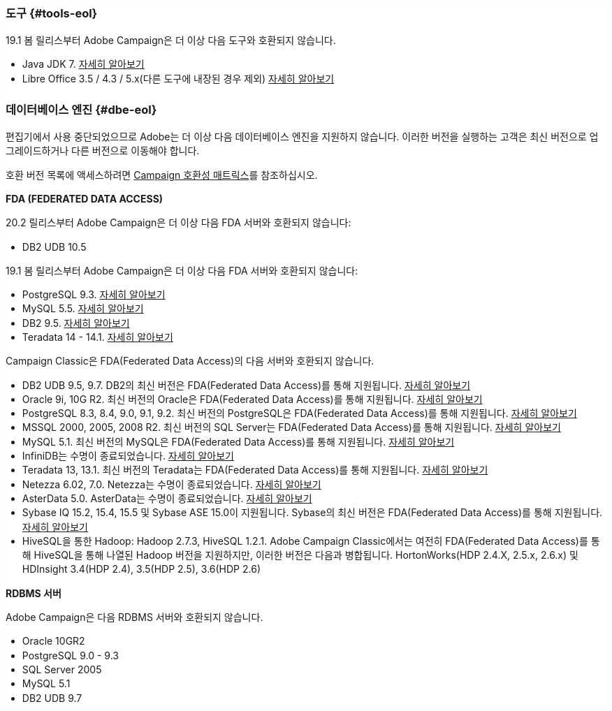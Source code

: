 ### 도구 {#tools-eol}

19.1 봄 릴리스부터 Adobe Campaign은 더 이상 다음 도구와 호환되지 않습니다.

* Java JDK 7. [자세히 알아보기](http://www.oracle.com/technetwork/java/javase/eol-135779.html)
* Libre Office 3.5 / 4.3 / 5.x(다른 도구에 내장된 경우 제외) [자세히 알아보기](https://wiki.documentfoundation.org/ReleasePlan/Archive#End-of-Life_Releases)

### 데이터베이스 엔진 {#dbe-eol}

편집기에서 사용 중단되었으므로 Adobe는 더 이상 다음 데이터베이스 엔진을 지원하지 않습니다. 이러한 버전을 실행하는 고객은 최신 버전으로 업그레이드하거나 다른 버전으로 이동해야 합니다.

호환 버전 목록에 액세스하려면 [Campaign 호환성 매트릭스](../../rn/using/compatibility-matrix.md)를 참조하십시오.

**FDA (FEDERATED DATA ACCESS)**

20.2 릴리스부터 Adobe Campaign은 더 이상 다음 FDA 서버와 호환되지 않습니다:

* DB2 UDB 10.5

19.1 봄 릴리스부터 Adobe Campaign은 더 이상 다음 FDA 서버와 호환되지 않습니다:

* PostgreSQL 9.3. [자세히 알아보기](https://www.postgresql.org/support/versioning)
* MySQL 5.5. [자세히 알아보기](http://www.fromdual.com/support-for-mysql-from-oracle)
* DB2 9.5. [자세히 알아보기](http://www-01.ibm.com/support/docview.wss?uid=swg21168270)
* Teradata 14 - 14.1. [자세히 알아보기](https://community.teradata.com/t5/Database/Teradata-Database-Product-Life-Cycle/td-p/35068)

Campaign Classic은 FDA(Federated Data Access)의 다음 서버와 호환되지 않습니다.

* DB2 UDB 9.5, 9.7. DB2의 최신 버전은 FDA(Federated Data Access)를 통해 지원됩니다. [자세히 알아보기](http://www-01.ibm.com/support/docview.wss?uid=swg21168270)
* Oracle 9i, 10G R2. 최신 버전의 Oracle은 FDA(Federated Data Access)를 통해 지원됩니다. [자세히 알아보기](http://www.oracle.com/us/support/library/lifetime-support-technology-069183.pdf)
* PostgreSQL 8.3, 8.4, 9.0, 9.1, 9.2. 최신 버전의 PostgreSQL은 FDA(Federated Data Access)를 통해 지원됩니다. [자세히 알아보기](https://www.postgresql.org/support/versioning)
* MSSQL 2000, 2005, 2008 R2. 최신 버전의 SQL Server는 FDA(Federated Data Access)를 통해 지원됩니다. [자세히 알아보기](https://support.microsoft.com/en-us/lifecycle/search/1044)
* MySQL 5.1. 최신 버전의 MySQL은 FDA(Federated Data Access)를 통해 지원됩니다. [자세히 알아보기](https://en.wikipedia.org/wiki/InfiniDB)
* InfiniDB는 수명이 종료되었습니다. [자세히 알아보기](https://www.mysql.com/support)
* Teradata 13, 13.1. 최신 버전의 Teradata는 FDA(Federated Data Access)를 통해 지원됩니다. [자세히 알아보기](https://www.info.teradata.com/download.cfm?ItemID=1007255)
* Netezza 6.02, 7.0. Netezza는 수명이 종료되었습니다. [자세히 알아보기](https://en.wikipedia.org/wiki/Netezza)
* AsterData 5.0. AsterData는 수명이 종료되었습니다. [자세히 알아보기](https://en.wikipedia.org/wiki/Aster_Data_Systems)
* Sybase IQ 15.2, 15.4, 15.5 및 Sybase ASE 15.0이 지원됩니다. Sybase의 최신 버전은 FDA(Federated Data Access)를 통해 지원됩니다. [자세히 알아보기](https://sites.google.com/site/dbatipsandtricks/time-tracker)
* HiveSQL을 통한 Hadoop: Hadoop 2.7.3, HiveSQL 1.2.1. Adobe Campaign Classic에서는 여전히 FDA(Federated Data Access)를 통해 HiveSQL을 통해 나열된 Hadoop 버전을 지원하지만, 이러한 버전은 다음과 병합됩니다. HortonWorks(HDP 2.4.X, 2.5.x, 2.6.x) 및 HDInsight 3.4(HDP 2.4), 3.5(HDP 2.5), 3.6(HDP 2.6)

**RDBMS 서버**

Adobe Campaign은 다음 RDBMS 서버와 호환되지 않습니다.
* Oracle 10GR2
* PostgreSQL 9.0 - 9.3
* SQL Server 2005
* MySQL 5.1
* DB2 UDB 9.7
